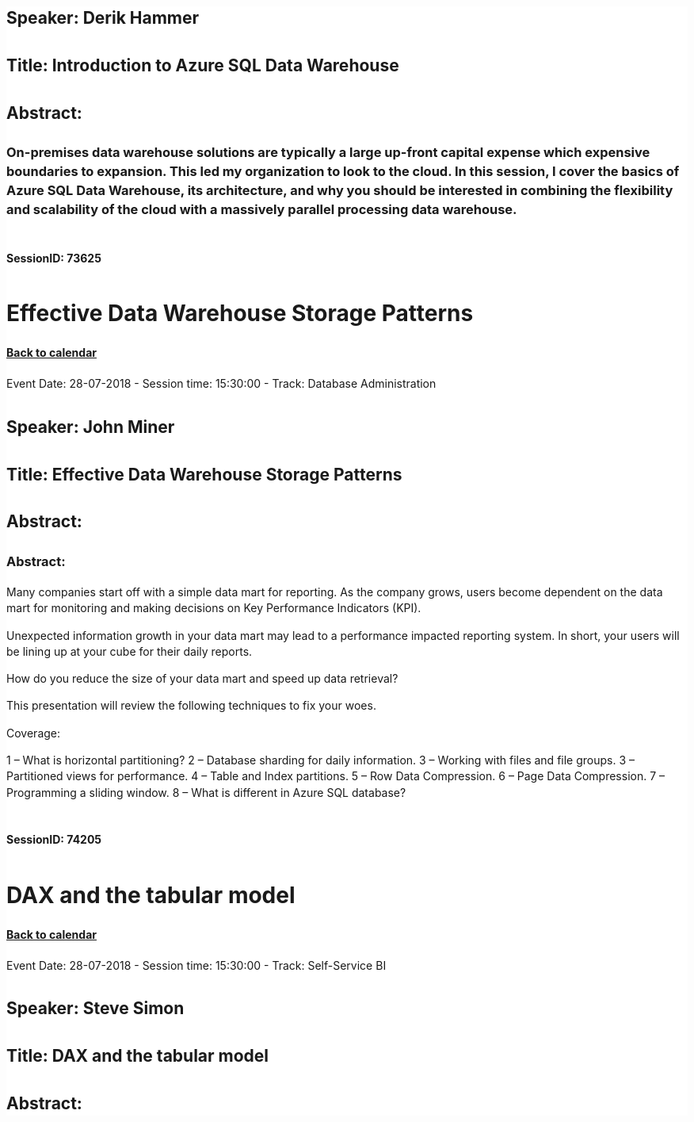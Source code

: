## Speaker: Derik Hammer
## Title: Introduction to Azure SQL Data Warehouse
## Abstract:
### On-premises data warehouse solutions are typically a large up-front capital expense which expensive boundaries to expansion. This led my organization to look to the cloud. In this session, I cover the basics of Azure SQL Data Warehouse, its architecture, and why you should be interested in combining the flexibility and scalability of the cloud with a massively parallel processing data warehouse.
#  
#### SessionID: 73625
# Effective Data Warehouse Storage Patterns
#### [Back to calendar](#SQLSaturday-#741---Albany-2018)
Event Date: 28-07-2018 - Session time: 15:30:00 - Track: Database Administration
## Speaker: John Miner
## Title: Effective Data Warehouse Storage Patterns
## Abstract:
### Abstract:

Many companies start off with a simple data mart for reporting. As the company grows, users become dependent on the data mart for monitoring and making decisions on Key Performance Indicators (KPI).

Unexpected information growth in your data mart may lead to a performance impacted reporting system. In short, your users will be lining up at your cube for their daily reports.

How do you reduce the size of your data mart and speed up data retrieval?

This presentation will review the following techniques to fix your woes.

Coverage:

1 – What is horizontal partitioning?
2 – Database sharding for daily information.
3 – Working with files and file groups.
3 – Partitioned views for performance.
4 – Table and Index partitions.
5 – Row Data Compression.
6 – Page Data Compression.
7 – Programming a sliding window.
8 – What is different in Azure SQL database?
#  
#### SessionID: 74205
# DAX and the tabular model
#### [Back to calendar](#SQLSaturday-#741---Albany-2018)
Event Date: 28-07-2018 - Session time: 15:30:00 - Track: Self-Service BI
## Speaker: Steve Simon
## Title: DAX and the tabular model
## Abstract:
